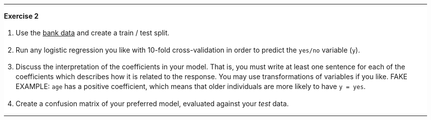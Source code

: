 

---

**Exercise 2**

1. Use the [bank data](/data/bank.csv) and create a train / test split.

2. Run any logistic regression you like with 10-fold cross-validation in order to predict the `yes/no` variable (`y`).

3. Discuss the interpretation of the coefficients in your model. That is, you must write at least one sentence for each of the coefficients which describes how it is related to the response. You may use transformations of variables if you like. FAKE EXAMPLE: `age` has a positive coefficient, which means that older individuals are more likely to have `y = yes`.

4. Create a confusion matrix of your preferred model, evaluated against your *test* data.

---
